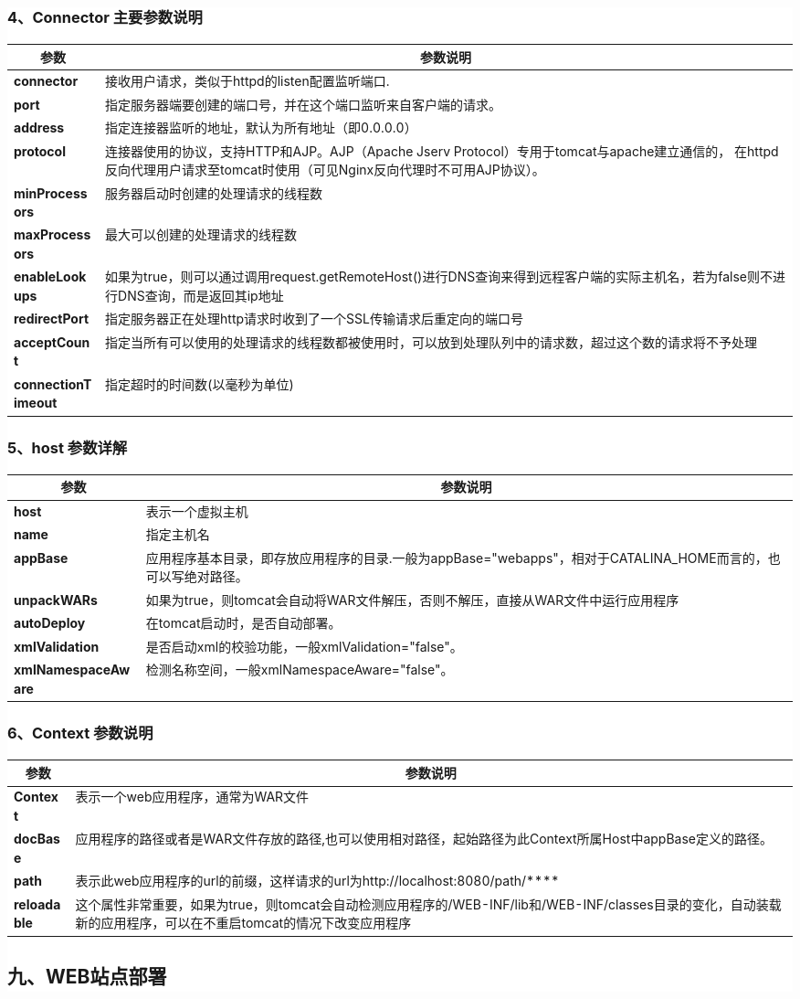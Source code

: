 ### 4、Connector 主要参数说明

| **参数**              | **参数说明**                                                 |
| --------------------- | ------------------------------------------------------------ |
| **connector**         | 接收用户请求，类似于httpd的listen配置监听端口.               |
| **port**              | 指定服务器端要创建的端口号，并在这个端口监听来自客户端的请求。 |
| **address**           | 指定连接器监听的地址，默认为所有地址（即0.0.0.0）            |
| **protocol**          | 连接器使用的协议，支持HTTP和AJP。AJP（Apache Jserv Protocol）专用于tomcat与apache建立通信的， 在httpd反向代理用户请求至tomcat时使用（可见Nginx反向代理时不可用AJP协议）。 |
| **minProcessors**     | 服务器启动时创建的处理请求的线程数                           |
| **maxProcessors**     | 最大可以创建的处理请求的线程数                               |
| **enableLookups**     | 如果为true，则可以通过调用request.getRemoteHost()进行DNS查询来得到远程客户端的实际主机名，若为false则不进行DNS查询，而是返回其ip地址 |
| **redirectPort**      | 指定服务器正在处理http请求时收到了一个SSL传输请求后重定向的端口号 |
| **acceptCount**       | 指定当所有可以使用的处理请求的线程数都被使用时，可以放到处理队列中的请求数，超过这个数的请求将不予处理 |
| **connectionTimeout** | 指定超时的时间数(以毫秒为单位)                               |

### 5、host 参数详解

| **参数**              | **参数说明**                                                 |
| --------------------- | ------------------------------------------------------------ |
| **host**              | 表示一个虚拟主机                                             |
| **name**              | 指定主机名                                                   |
| **appBase**           | 应用程序基本目录，即存放应用程序的目录.一般为appBase="webapps"，相对于CATALINA_HOME而言的，也可以写绝对路径。 |
| **unpackWARs**        | 如果为true，则tomcat会自动将WAR文件解压，否则不解压，直接从WAR文件中运行应用程序 |
| **autoDeploy**        | 在tomcat启动时，是否自动部署。                               |
| **xmlValidation**     | 是否启动xml的校验功能，一般xmlValidation="false"。           |
| **xmlNamespaceAware** | 检测名称空间，一般xmlNamespaceAware="false"。                |

### 6、Context 参数说明

| **参数**       | **参数说明**                                                 |
| -------------- | ------------------------------------------------------------ |
| **Context**    | 表示一个web应用程序，通常为WAR文件                           |
| **docBase**    | 应用程序的路径或者是WAR文件存放的路径,也可以使用相对路径，起始路径为此Context所属Host中appBase定义的路径。 |
| **path**       | 表示此web应用程序的url的前缀，这样请求的url为http://localhost:8080/path/**** |
| **reloadable** | 这个属性非常重要，如果为true，则tomcat会自动检测应用程序的/WEB-INF/lib和/WEB-INF/classes目录的变化，自动装载新的应用程序，可以在不重启tomcat的情况下改变应用程序 |

## 九、WEB站点部署
